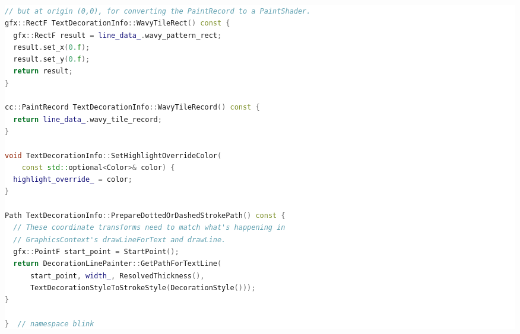 ```cpp
// but at origin (0,0), for converting the PaintRecord to a PaintShader.
gfx::RectF TextDecorationInfo::WavyTileRect() const {
  gfx::RectF result = line_data_.wavy_pattern_rect;
  result.set_x(0.f);
  result.set_y(0.f);
  return result;
}

cc::PaintRecord TextDecorationInfo::WavyTileRecord() const {
  return line_data_.wavy_tile_record;
}

void TextDecorationInfo::SetHighlightOverrideColor(
    const std::optional<Color>& color) {
  highlight_override_ = color;
}

Path TextDecorationInfo::PrepareDottedOrDashedStrokePath() const {
  // These coordinate transforms need to match what's happening in
  // GraphicsContext's drawLineForText and drawLine.
  gfx::PointF start_point = StartPoint();
  return DecorationLinePainter::GetPathForTextLine(
      start_point, width_, ResolvedThickness(),
      TextDecorationStyleToStrokeStyle(DecorationStyle()));
}

}  // namespace blink
```